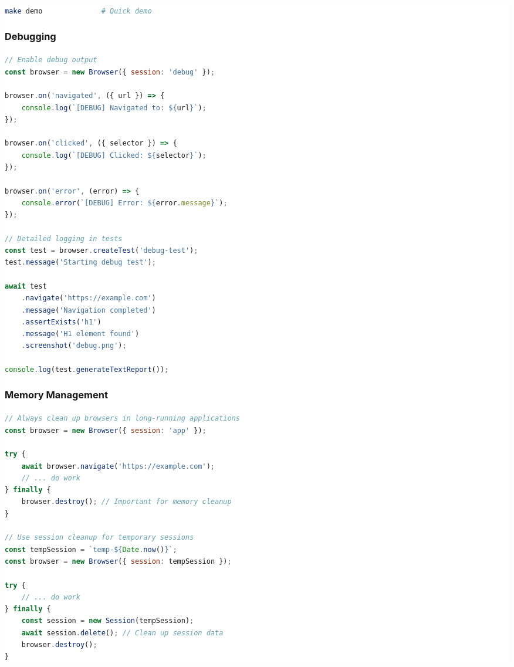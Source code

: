 ```bash
make demo              # Quick demo
```

### Debugging

```javascript
// Enable debug output
const browser = new Browser({ session: 'debug' });

browser.on('navigated', ({ url }) => {
    console.log(`[DEBUG] Navigated to: ${url}`);
});

browser.on('clicked', ({ selector }) => {
    console.log(`[DEBUG] Clicked: ${selector}`);
});

browser.on('error', (error) => {
    console.error(`[DEBUG] Error: ${error.message}`);
});

// Detailed logging in tests
const test = browser.createTest('debug-test');
test.message('Starting debug test');

await test
    .navigate('https://example.com')
    .message('Navigation completed')
    .assertExists('h1')
    .message('H1 element found')
    .screenshot('debug.png');

console.log(test.generateTextReport());
```

### Memory Management

```javascript
// Always clean up browsers in long-running applications
const browser = new Browser({ session: 'app' });

try {
    await browser.navigate('https://example.com');
    // ... do work
} finally {
    browser.destroy(); // Important for memory cleanup
}

// Use session cleanup for temporary sessions
const tempSession = `temp-${Date.now()}`;
const browser = new Browser({ session: tempSession });

try {
    // ... do work
} finally {
    const session = new Session(tempSession);
    await session.delete(); // Clean up session data
    browser.destroy();
}
```
